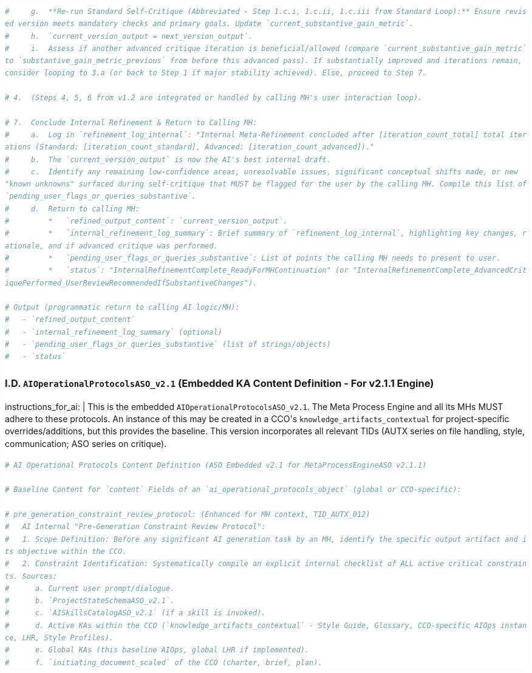 ```yaml
#     g.  **Re-run Standard Self-Critique (Abbreviated - Step 1.c.i, 1.c.ii, 1.c.iii from Standard Loop):** Ensure revised version meets mandatory checks and primary goals. Update `current_substantive_gain_metric`.
#     h.  `current_version_output = next_version_output`.
#     i.  Assess if another advanced critique iteration is beneficial/allowed (compare `current_substantive_gain_metric` to `substantive_gain_metric_previous` from before this advanced pass). If substantially improved and iterations remain, consider looping to 3.a (or back to Step 1 if major stability achieved). Else, proceed to Step 7.

# 4.  (Steps 4, 5, 6 from v1.2 are integrated or handled by calling MH's user interaction loop).

# 7.  Conclude Internal Refinement & Return to Calling MH:
#     a.  Log in `refinement_log_internal`: "Internal Meta-Refinement concluded after [iteration_count_total] total iterations (Standard: [iteration_count_standard], Advanced: [iteration_count_advanced])."
#     b.  The `current_version_output` is now the AI's best internal draft.
#     c.  Identify any remaining low-confidence areas, unresolvable issues, significant conceptual shifts made, or new "known unknowns" surfaced during self-critique that MUST be flagged for the user by the calling MH. Compile this list of `pending_user_flags_or_queries_substantive`.
#     d.  Return to calling MH:
#         *   `refined_output_content`: `current_version_output`.
#         *   `internal_refinement_log_summary`: Brief summary of `refinement_log_internal`, highlighting key changes, rationale, and if advanced critique was performed.
#         *   `pending_user_flags_or_queries_substantive`: List of points the calling MH needs to present to user.
#         *   `status`: "InternalRefinementComplete_ReadyForMHContinuation" (or "InternalRefinementComplete_AdvancedCritiquePerformed_UserReviewRecommendedIfSubstantiveChanges").

# Output (programmatic return to calling AI logic/MH):
#   - `refined_output_content`
#   - `internal_refinement_log_summary` (optional)
#   - `pending_user_flags_or_queries_substantive` (list of strings/objects)
#   - `status`
```

### I.D. `AIOperationalProtocolsASO_v2.1` (Embedded KA Content Definition - For v2.1.1 Engine)

instructions_for_ai: |
  This is the embedded `AIOperationalProtocolsASO_v2.1`. The Meta Process Engine and all its MHs MUST adhere to these protocols. An instance of this may be created in a CCO's `knowledge_artifacts_contextual` for project-specific overrides/additions, but this provides the baseline. This version incorporates all relevant TIDs (AUTX series on file handling, style, communication; ASO series on critique).

```yaml
# AI Operational Protocols Content Definition (ASO Embedded v2.1 for MetaProcessEngineASO v2.1.1)

# Baseline Content for `content` Fields of an `ai_operational_protocols_object` (global or CCO-specific):

# pre_generation_constraint_review_protocol: (Enhanced for MH context, TID_AUTX_012)
#   AI Internal "Pre-Generation Constraint Review Protocol":
#   1. Scope Definition: Before any significant AI generation task by an MH, identify the specific output artifact and its objective within the CCO.
#   2. Constraint Identification: Systematically compile an explicit internal checklist of ALL active critical constraints. Sources:
#      a. Current user prompt/dialogue.
#      b. `ProjectStateSchemaASO_v2.1`.
#      c. `AISkillsCatalogASO_v2.1` (if a skill is invoked).
#      d. Active KAs within the CCO (`knowledge_artifacts_contextual` - Style Guide, Glossary, CCO-specific AIOps instance, LHR, Style Profiles).
#      e. Global KAs (this baseline AIOps, global LHR if implemented).
#      f. `initiating_document_scaled` of the CCO (charter, brief, plan).
```